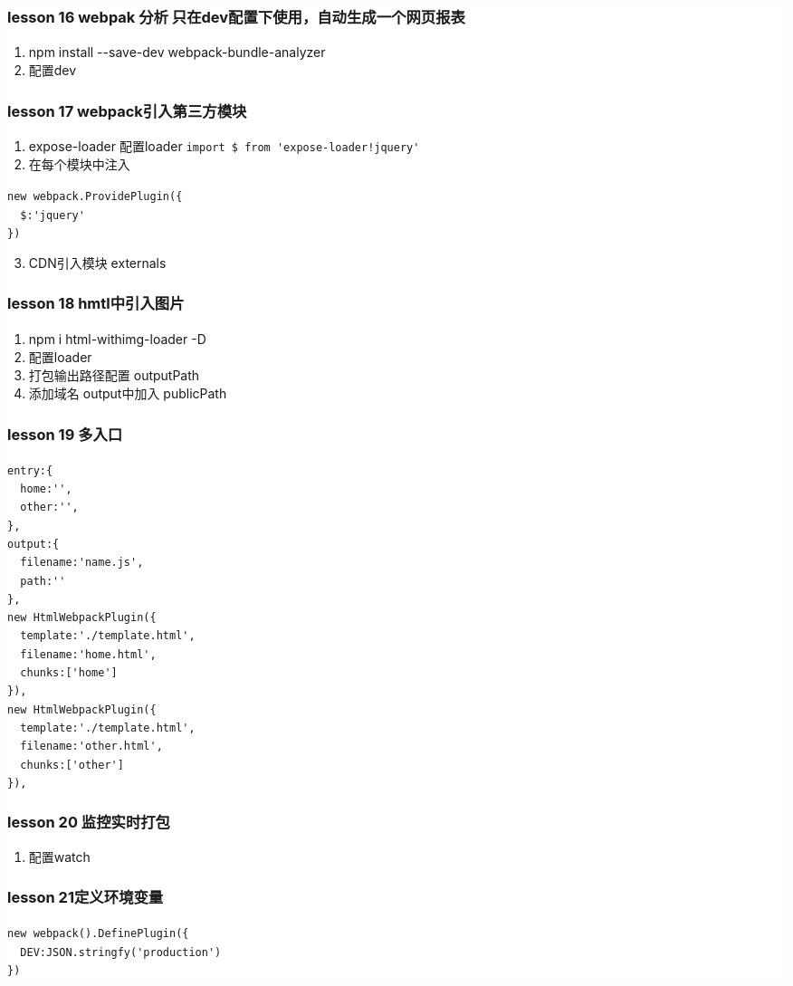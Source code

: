 ### lesson 16 webpak 分析 只在dev配置下使用，自动生成一个网页报表
1. npm install --save-dev webpack-bundle-analyzer
2. 配置dev

### lesson 17 webpack引入第三方模块
1. expose-loader 配置loader
`import $ from 'expose-loader!jquery'`
2. 在每个模块中注入
```
new webpack.ProvidePlugin({
  $:'jquery'
})
```
3. CDN引入模块  externals

### lesson 18 hmtl中引入图片
1. npm i html-withimg-loader -D
2. 配置loader
3. 打包输出路径配置 outputPath
4. 添加域名 output中加入  publicPath

### lesson 19 多入口
```
entry:{
  home:'',
  other:'',
},
output:{
  filename:'name.js',
  path:''
},
new HtmlWebpackPlugin({
  template:'./template.html',
  filename:'home.html',
  chunks:['home']
}),
new HtmlWebpackPlugin({
  template:'./template.html',
  filename:'other.html',
  chunks:['other']
}),
```

### lesson 20 监控实时打包
1. 配置watch

### lesson 21定义环境变量
```
new webpack().DefinePlugin({
  DEV:JSON.stringfy('production')
})
```
